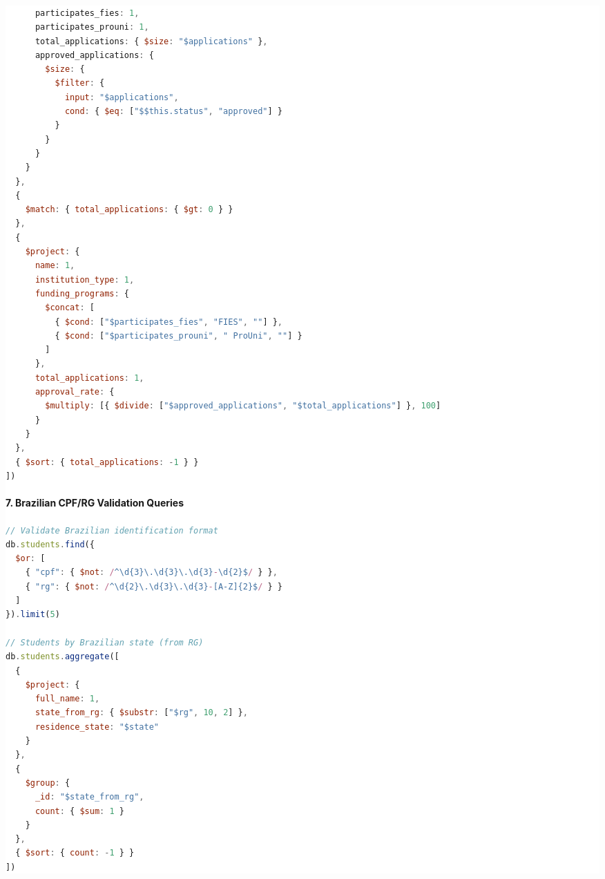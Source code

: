 ```javascript
      participates_fies: 1,
      participates_prouni: 1,
      total_applications: { $size: "$applications" },
      approved_applications: {
        $size: {
          $filter: {
            input: "$applications",
            cond: { $eq: ["$$this.status", "approved"] }
          }
        }
      }
    }
  },
  {
    $match: { total_applications: { $gt: 0 } }
  },
  {
    $project: {
      name: 1,
      institution_type: 1,
      funding_programs: {
        $concat: [
          { $cond: ["$participates_fies", "FIES", ""] },
          { $cond: ["$participates_prouni", " ProUni", ""] }
        ]
      },
      total_applications: 1,
      approval_rate: {
        $multiply: [{ $divide: ["$approved_applications", "$total_applications"] }, 100]
      }
    }
  },
  { $sort: { total_applications: -1 } }
])
```

#### 7. Brazilian CPF/RG Validation Queries
```javascript
// Validate Brazilian identification format
db.students.find({
  $or: [
    { "cpf": { $not: /^\d{3}\.\d{3}\.\d{3}-\d{2}$/ } },
    { "rg": { $not: /^\d{2}\.\d{3}\.\d{3}-[A-Z]{2}$/ } }
  ]
}).limit(5)

// Students by Brazilian state (from RG)
db.students.aggregate([
  {
    $project: {
      full_name: 1,
      state_from_rg: { $substr: ["$rg", 10, 2] },
      residence_state: "$state"
    }
  },
  {
    $group: {
      _id: "$state_from_rg",
      count: { $sum: 1 }
    }
  },
  { $sort: { count: -1 } }
])
```